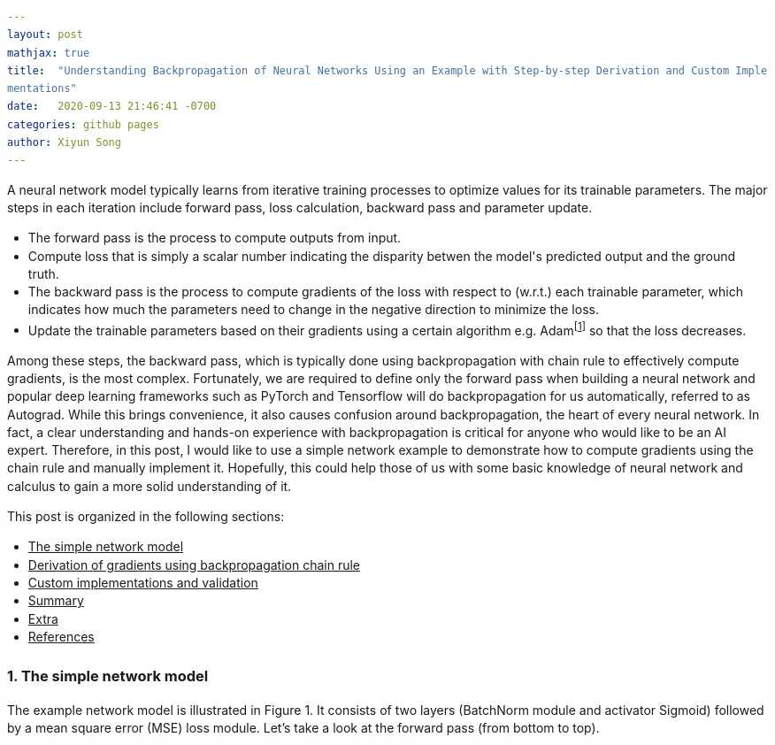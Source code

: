 ```yaml
---
layout: post
mathjax: true
title:  "Understanding Backpropagation of Neural Networks Using an Example with Step-by-step Derivation and Custom Implementations"
date:   2020-09-13 21:46:41 -0700
categories: github pages
author: Xiyun Song
---
```


<p>A neural network model typically learns from iterative training processes to optimize values for its trainable parameters. The major steps in each iteration include forward pass, loss calculation, backward pass and parameter update. </p>
<ul>
<li>The forward pass is the process to compute outputs from input. </li>
<li>Compute loss that is simply a scalar number indicating the disparity betwen the model's predicted output and the ground truth. </li>
<li>The backward pass is the process to compute gradients of the loss with respect to (w.r.t.) each trainable parameter, which indicates how much the parameters need to change in the negative direction to minimize the loss. </li>
<li>Update the trainable parameters based on their gradients using a certain algorithm e.g. Adam<sup>[<a href="#_Reference1">1</a>]</sup> so that the loss decreases.</li>
</ul> 

<p>Among these steps, the backward pass, which is typically done using backpropagation with chain rule to effectively compute gradients, is the most complex. Fortunately, we are required to define only the forward pass when building a neural network and popular deep learning frameworks such as PyTorch and Tensorflow will do backpropagation for us automatically, referred to as Autograd. While this brings convenience, it also causes confusion around backpropagation, the heart of every neural network. In fact, a clear understanding and hands-on experience with backpropagation is critical for anyone who would like to be an AI expert. Therefore, in this post, I would like to use a simple network example to demonstrate how to compute gradients using the chain rule and manually implement it. Hopefully, this could help those of us with some basic knowledge of neural network and calculus to gain a more solid understanding of it. </p>

<p>This post is organized in the following sections: </p>
<ul>
	<li><a href="#_The_simple_network">The simple network model</a></li>
	<li><a href="#_Derivation_of_the_gradients">Derivation of gradients using backpropagation chain rule</a></li>
	<li><a href="#_Custom_implementations_and_validation">Custom implementations and validation </a></li>
	<li><a href="#_Summary">Summary</a></li>
	<li><a href="#_Extra">Extra</a></li>
	<li><a href="#_References">References</a></li>
</ul>

<h3><a name="_The_simple_network"></a>1. The simple network model</h3>  
<p>The example network model is illustrated in Figure 1. It consists of two layers (BatchNorm module and activator Sigmoid) followed by a mean square error (MSE) loss module. Let’s take a look at the forward pass (from bottom to top).</p>
